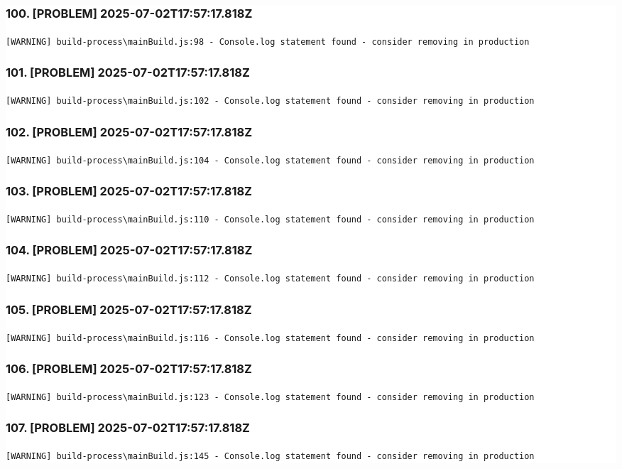 ### 100. [PROBLEM] 2025-07-02T17:57:17.818Z

```
[WARNING] build-process\mainBuild.js:98 - Console.log statement found - consider removing in production
```

### 101. [PROBLEM] 2025-07-02T17:57:17.818Z

```
[WARNING] build-process\mainBuild.js:102 - Console.log statement found - consider removing in production
```

### 102. [PROBLEM] 2025-07-02T17:57:17.818Z

```
[WARNING] build-process\mainBuild.js:104 - Console.log statement found - consider removing in production
```

### 103. [PROBLEM] 2025-07-02T17:57:17.818Z

```
[WARNING] build-process\mainBuild.js:110 - Console.log statement found - consider removing in production
```

### 104. [PROBLEM] 2025-07-02T17:57:17.818Z

```
[WARNING] build-process\mainBuild.js:112 - Console.log statement found - consider removing in production
```

### 105. [PROBLEM] 2025-07-02T17:57:17.818Z

```
[WARNING] build-process\mainBuild.js:116 - Console.log statement found - consider removing in production
```

### 106. [PROBLEM] 2025-07-02T17:57:17.818Z

```
[WARNING] build-process\mainBuild.js:123 - Console.log statement found - consider removing in production
```

### 107. [PROBLEM] 2025-07-02T17:57:17.818Z

```
[WARNING] build-process\mainBuild.js:145 - Console.log statement found - consider removing in production
```
